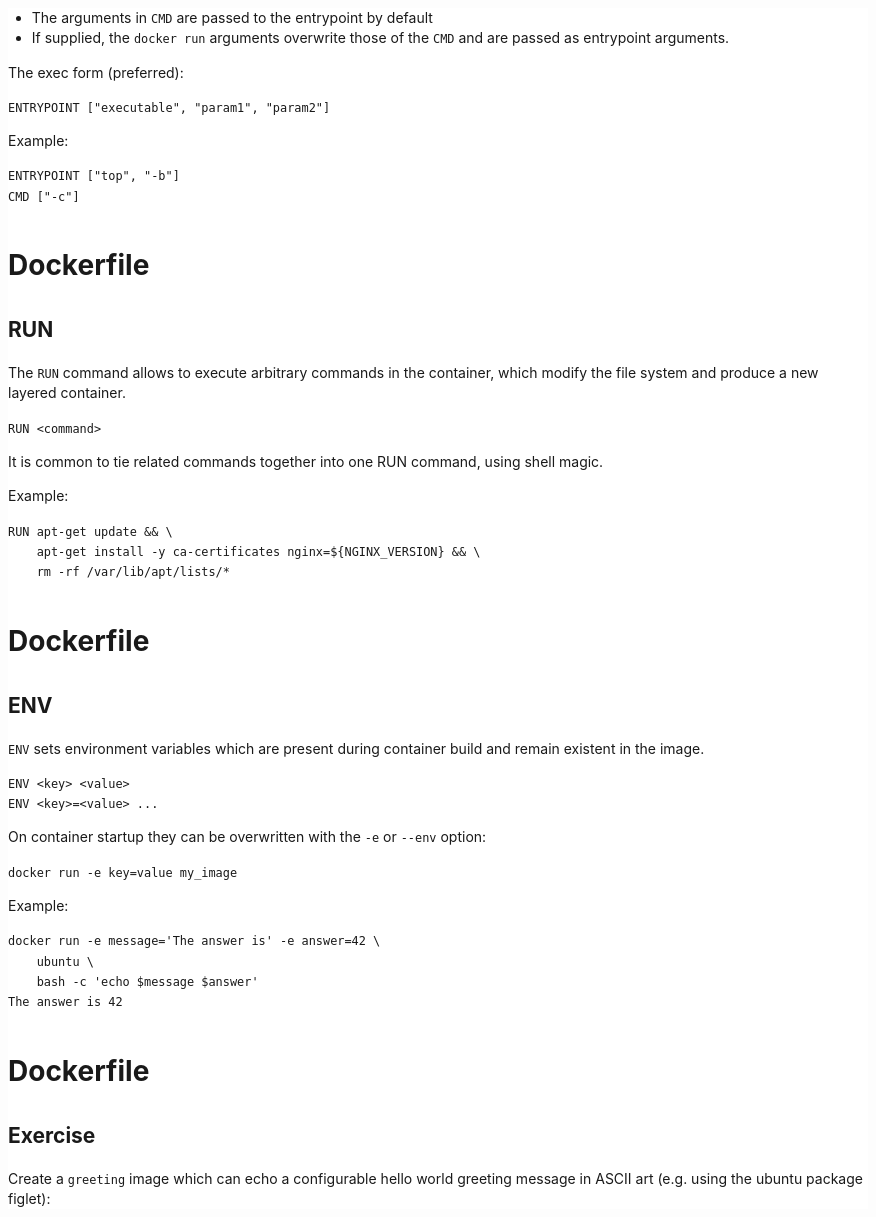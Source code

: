 - The arguments in `CMD` are passed to the entrypoint by default
- If supplied, the `docker run` arguments overwrite those of the `CMD` and are passed as entrypoint arguments.

The exec form (preferred):

    ENTRYPOINT ["executable", "param1", "param2"]

Example:

    ENTRYPOINT ["top", "-b"]
    CMD ["-c"]

Dockerfile
=====================

RUN
--------

The `RUN` command allows to execute arbitrary commands in the container, which modify the
file system and produce a new layered container.

    RUN <command>

It is common to tie related commands together into one RUN command, using shell magic.

Example:

    RUN apt-get update && \
        apt-get install -y ca-certificates nginx=${NGINX_VERSION} && \
        rm -rf /var/lib/apt/lists/*

Dockerfile
=====================

ENV
------------------------
`ENV` sets environment variables which are present during container build and remain existent in the image.

    ENV <key> <value>
    ENV <key>=<value> ...

On container startup they can be overwritten with the `-e` or `--env` option:

    docker run -e key=value my_image

Example:

    docker run -e message='The answer is' -e answer=42 \
        ubuntu \
        bash -c 'echo $message $answer'
    The answer is 42

Dockerfile
==========================

Exercise
----------
Create a `greeting` image which can echo a configurable hello world greeting message in ASCII art (e.g. using the ubuntu package figlet):
